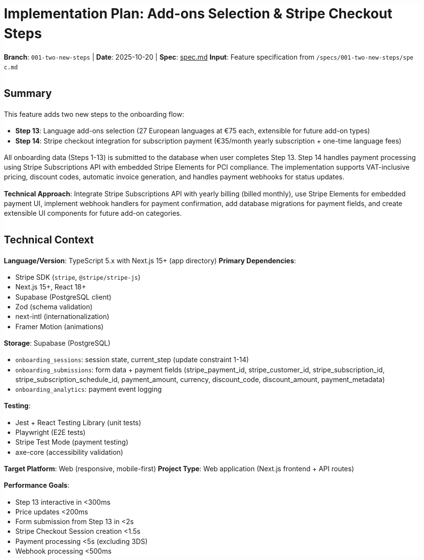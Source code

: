# Implementation Plan: Add-ons Selection & Stripe Checkout Steps

**Branch**: `001-two-new-steps` | **Date**: 2025-10-20 | **Spec**: [spec.md](spec.md)
**Input**: Feature specification from `/specs/001-two-new-steps/spec.md`

## Summary

This feature adds two new steps to the onboarding flow:
- **Step 13**: Language add-ons selection (27 European languages at €75 each, extensible for future add-on types)
- **Step 14**: Stripe checkout integration for subscription payment (€35/month yearly subscription + one-time language fees)

All onboarding data (Steps 1-13) is submitted to the database when user completes Step 13. Step 14 handles payment processing using Stripe Subscriptions API with embedded Stripe Elements for PCI compliance. The implementation supports VAT-inclusive pricing, discount codes, automatic invoice generation, and handles payment webhooks for status updates.

**Technical Approach**: Integrate Stripe Subscriptions API with yearly billing (billed monthly), use Stripe Elements for embedded payment UI, implement webhook handlers for payment confirmation, add database migrations for payment fields, and create extensible UI components for future add-on categories.

## Technical Context

**Language/Version**: TypeScript 5.x with Next.js 15+ (app directory)
**Primary Dependencies**:
- Stripe SDK (`stripe`, `@stripe/stripe-js`)
- Next.js 15+, React 18+
- Supabase (PostgreSQL client)
- Zod (schema validation)
- next-intl (internationalization)
- Framer Motion (animations)

**Storage**: Supabase (PostgreSQL)
- `onboarding_sessions`: session state, current_step (update constraint 1-14)
- `onboarding_submissions`: form data + payment fields (stripe_payment_id, stripe_customer_id, stripe_subscription_id, stripe_subscription_schedule_id, payment_amount, currency, discount_code, discount_amount, payment_metadata)
- `onboarding_analytics`: payment event logging

**Testing**:
- Jest + React Testing Library (unit tests)
- Playwright (E2E tests)
- Stripe Test Mode (payment testing)
- axe-core (accessibility validation)

**Target Platform**: Web (responsive, mobile-first)
**Project Type**: Web application (Next.js frontend + API routes)

**Performance Goals**:
- Step 13 interactive in <300ms
- Price updates <200ms
- Form submission from Step 13 in <2s
- Stripe Checkout Session creation <1.5s
- Payment processing <5s (excluding 3DS)
- Webhook processing <500ms
